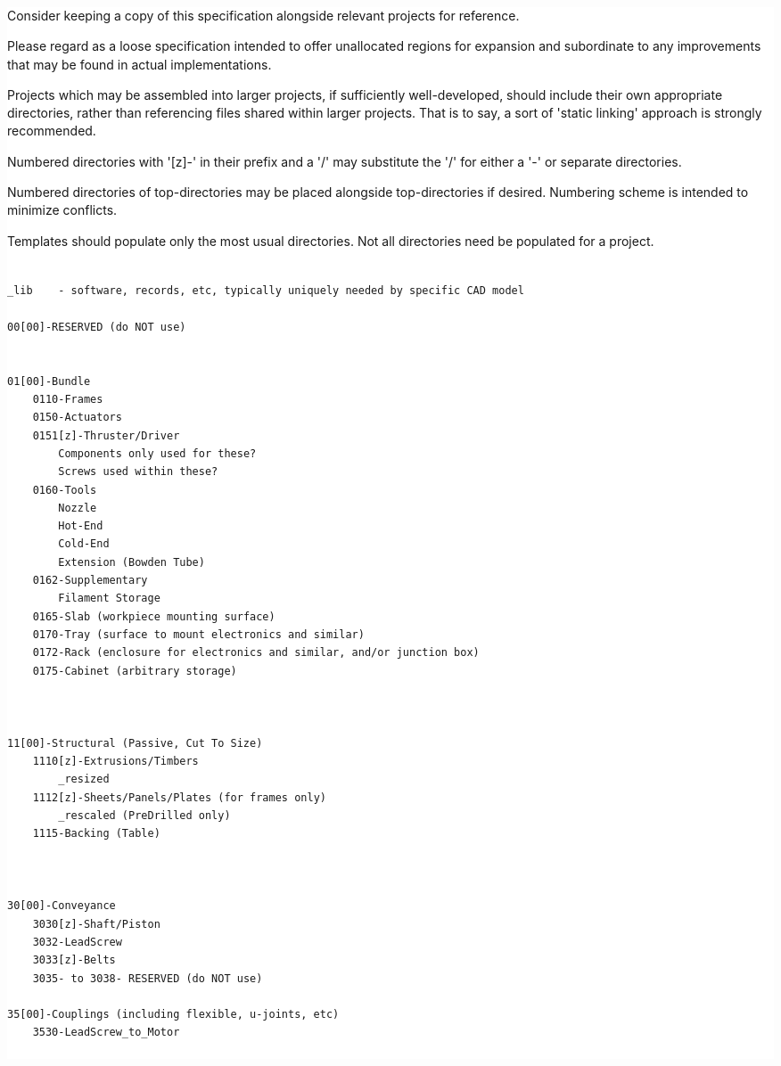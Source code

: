 Consider keeping a copy of this specification alongside relevant projects for reference.

Please regard as a loose specification intended to offer unallocated regions for expansion and subordinate to any improvements that may be found in actual implementations.


Projects which may be assembled into larger projects, if sufficiently well-developed, should include their own appropriate directories, rather than referencing files shared within larger projects. That is to say, a sort of 'static linking' approach is strongly recommended.



Numbered directories with '[z]-' in their prefix and a '/' may substitute the '/' for either a '-' or separate directories.

Numbered directories of top-directories may be placed alongside top-directories if desired. Numbering scheme is intended to minimize conflicts.

Templates should populate only the most usual directories. Not all directories need be populated for a project.


```

_lib	- software, records, etc, typically uniquely needed by specific CAD model

00[00]-RESERVED (do NOT use)


01[00]-Bundle
	0110-Frames
	0150-Actuators
	0151[z]-Thruster/Driver
		Components only used for these?
		Screws used within these?
	0160-Tools
		Nozzle
		Hot-End
		Cold-End
		Extension (Bowden Tube)
	0162-Supplementary
		Filament Storage
	0165-Slab (workpiece mounting surface)
	0170-Tray (surface to mount electronics and similar)
	0172-Rack (enclosure for electronics and similar, and/or junction box)
	0175-Cabinet (arbitrary storage)



11[00]-Structural (Passive, Cut To Size)
	1110[z]-Extrusions/Timbers
		_resized
	1112[z]-Sheets/Panels/Plates (for frames only)
		_rescaled (PreDrilled only)
	1115-Backing (Table)



30[00]-Conveyance
	3030[z]-Shaft/Piston
	3032-LeadScrew
	3033[z]-Belts
	3035- to 3038- RESERVED (do NOT use)

35[00]-Couplings (including flexible, u-joints, etc)
	3530-LeadScrew_to_Motor


```